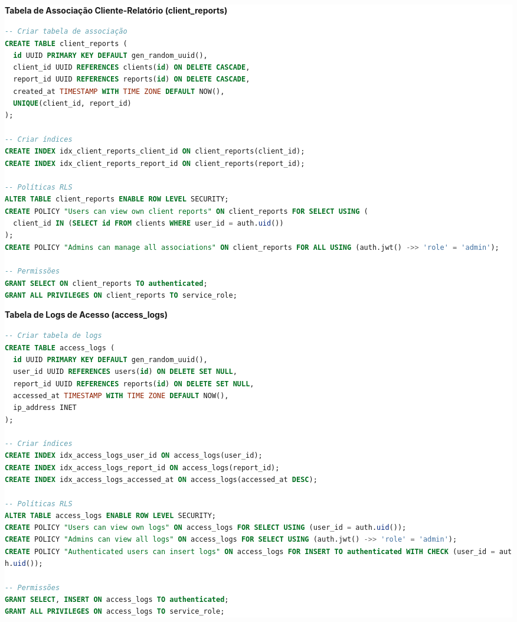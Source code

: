 **Tabela de Associação Cliente-Relatório (client\_reports)**

```sql
-- Criar tabela de associação
CREATE TABLE client_reports (
  id UUID PRIMARY KEY DEFAULT gen_random_uuid(),
  client_id UUID REFERENCES clients(id) ON DELETE CASCADE,
  report_id UUID REFERENCES reports(id) ON DELETE CASCADE,
  created_at TIMESTAMP WITH TIME ZONE DEFAULT NOW(),
  UNIQUE(client_id, report_id)
);

-- Criar índices
CREATE INDEX idx_client_reports_client_id ON client_reports(client_id);
CREATE INDEX idx_client_reports_report_id ON client_reports(report_id);

-- Políticas RLS
ALTER TABLE client_reports ENABLE ROW LEVEL SECURITY;
CREATE POLICY "Users can view own client reports" ON client_reports FOR SELECT USING (
  client_id IN (SELECT id FROM clients WHERE user_id = auth.uid())
);
CREATE POLICY "Admins can manage all associations" ON client_reports FOR ALL USING (auth.jwt() ->> 'role' = 'admin');

-- Permissões
GRANT SELECT ON client_reports TO authenticated;
GRANT ALL PRIVILEGES ON client_reports TO service_role;
```

**Tabela de Logs de Acesso (access\_logs)**

```sql
-- Criar tabela de logs
CREATE TABLE access_logs (
  id UUID PRIMARY KEY DEFAULT gen_random_uuid(),
  user_id UUID REFERENCES users(id) ON DELETE SET NULL,
  report_id UUID REFERENCES reports(id) ON DELETE SET NULL,
  accessed_at TIMESTAMP WITH TIME ZONE DEFAULT NOW(),
  ip_address INET
);

-- Criar índices
CREATE INDEX idx_access_logs_user_id ON access_logs(user_id);
CREATE INDEX idx_access_logs_report_id ON access_logs(report_id);
CREATE INDEX idx_access_logs_accessed_at ON access_logs(accessed_at DESC);

-- Políticas RLS
ALTER TABLE access_logs ENABLE ROW LEVEL SECURITY;
CREATE POLICY "Users can view own logs" ON access_logs FOR SELECT USING (user_id = auth.uid());
CREATE POLICY "Admins can view all logs" ON access_logs FOR SELECT USING (auth.jwt() ->> 'role' = 'admin');
CREATE POLICY "Authenticated users can insert logs" ON access_logs FOR INSERT TO authenticated WITH CHECK (user_id = auth.uid());

-- Permissões
GRANT SELECT, INSERT ON access_logs TO authenticated;
GRANT ALL PRIVILEGES ON access_logs TO service_role;
```
